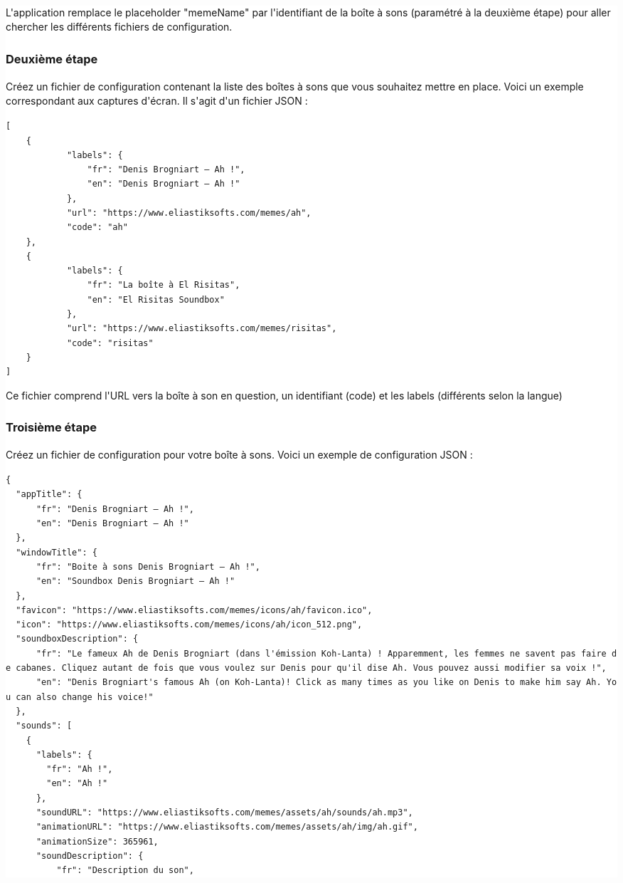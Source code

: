 L'application remplace le placeholder "memeName" par l'identifiant de la boîte à sons (paramétré à la deuxième étape) pour aller chercher les différents fichiers de configuration.

### Deuxième étape

Créez un fichier de configuration contenant la liste des boîtes à sons que vous souhaitez mettre en place. Voici un exemple correspondant aux captures d'écran. Il s'agit d'un fichier JSON :

```
[
    {
            "labels": {
                "fr": "Denis Brogniart – Ah !",
                "en": "Denis Brogniart – Ah !"
            },
            "url": "https://www.eliastiksofts.com/memes/ah",
            "code": "ah"
    },
    {
            "labels": {
                "fr": "La boîte à El Risitas",
                "en": "El Risitas Soundbox"
            },
            "url": "https://www.eliastiksofts.com/memes/risitas",
            "code": "risitas"
    }
]
```

Ce fichier comprend l'URL vers la boîte à son en question, un identifiant (code) et les labels (différents selon la langue)

### Troisième étape

Créez un fichier de configuration pour votre boîte à sons. Voici un exemple de configuration JSON :

```
{
  "appTitle": {
      "fr": "Denis Brogniart – Ah !",
      "en": "Denis Brogniart – Ah !"
  },
  "windowTitle": {
      "fr": "Boite à sons Denis Brogniart – Ah !",
      "en": "Soundbox Denis Brogniart – Ah !"
  },
  "favicon": "https://www.eliastiksofts.com/memes/icons/ah/favicon.ico",
  "icon": "https://www.eliastiksofts.com/memes/icons/ah/icon_512.png",
  "soundboxDescription": {
      "fr": "Le fameux Ah de Denis Brogniart (dans l'émission Koh-Lanta) ! Apparemment, les femmes ne savent pas faire de cabanes. Cliquez autant de fois que vous voulez sur Denis pour qu'il dise Ah. Vous pouvez aussi modifier sa voix !",
      "en": "Denis Brogniart's famous Ah (on Koh-Lanta)! Click as many times as you like on Denis to make him say Ah. You can also change his voice!"
  },
  "sounds": [
    {
      "labels": {
        "fr": "Ah !",
        "en": "Ah !"
      },
      "soundURL": "https://www.eliastiksofts.com/memes/assets/ah/sounds/ah.mp3",
      "animationURL": "https://www.eliastiksofts.com/memes/assets/ah/img/ah.gif",
      "animationSize": 365961,
      "soundDescription": {
          "fr": "Description du son",
```